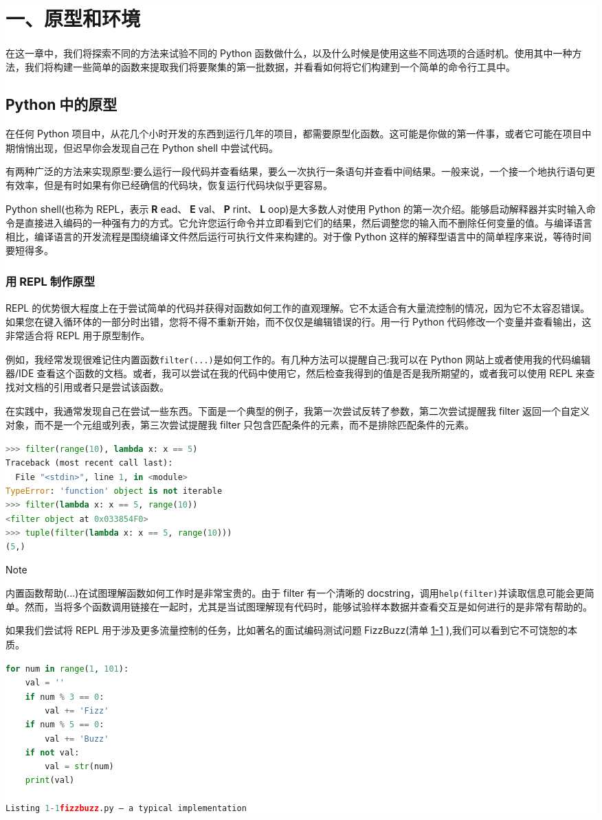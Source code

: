 # 一、原型和环境

在这一章中，我们将探索不同的方法来试验不同的 Python 函数做什么，以及什么时候是使用这些不同选项的合适时机。使用其中一种方法，我们将构建一些简单的函数来提取我们将要聚集的第一批数据，并看看如何将它们构建到一个简单的命令行工具中。

## Python 中的原型

在任何 Python 项目中，从花几个小时开发的东西到运行几年的项目，都需要原型化函数。这可能是你做的第一件事，或者它可能在项目中期悄悄出现，但迟早你会发现自己在 Python shell 中尝试代码。

有两种广泛的方法来实现原型:要么运行一段代码并查看结果，要么一次执行一条语句并查看中间结果。一般来说，一个接一个地执行语句更有效率，但是有时如果有你已经确信的代码块，恢复运行代码块似乎更容易。

Python shell(也称为 REPL，表示 **R** ead、 **E** val、 **P** rint、 **L** oop)是大多数人对使用 Python 的第一次介绍。能够启动解释器并实时输入命令是直接进入编码的一种强有力的方式。它允许您运行命令并立即看到它们的结果，然后调整您的输入而不删除任何变量的值。与编译语言相比，编译语言的开发流程是围绕编译文件然后运行可执行文件来构建的。对于像 Python 这样的解释型语言中的简单程序来说，等待时间要短得多。

### 用 REPL 制作原型

REPL 的优势很大程度上在于尝试简单的代码并获得对函数如何工作的直观理解。它不太适合有大量流控制的情况，因为它不太容忍错误。如果您在键入循环体的一部分时出错，您将不得不重新开始，而不仅仅是编辑错误的行。用一行 Python 代码修改一个变量并查看输出，这非常适合将 REPL 用于原型制作。

例如，我经常发现很难记住内置函数`filter(...)`是如何工作的。有几种方法可以提醒自己:我可以在 Python 网站上或者使用我的代码编辑器/IDE 查看这个函数的文档。或者，我可以尝试在我的代码中使用它，然后检查我得到的值是否是我所期望的，或者我可以使用 REPL 来查找对文档的引用或者只是尝试该函数。

在实践中，我通常发现自己在尝试一些东西。下面是一个典型的例子，我第一次尝试反转了参数，第二次尝试提醒我 filter 返回一个自定义对象，而不是一个元组或列表，第三次尝试提醒我 filter 只包含匹配条件的元素，而不是排除匹配条件的元素。

```py
>>> filter(range(10), lambda x: x == 5)
Traceback (most recent call last):
  File "<stdin>", line 1, in <module>
TypeError: 'function' object is not iterable
>>> filter(lambda x: x == 5, range(10))
<filter object at 0x033854F0>
>>> tuple(filter(lambda x: x == 5, range(10)))
(5,)

```

Note

内置函数帮助(...)在试图理解函数如何工作时是非常宝贵的。由于 filter 有一个清晰的 docstring，调用`help(filter)`并读取信息可能会更简单。然而，当将多个函数调用链接在一起时，尤其是当试图理解现有代码时，能够试验样本数据并查看交互是如何进行的是非常有帮助的。

如果我们尝试将 REPL 用于涉及更多流量控制的任务，比如著名的面试编码测试问题 FizzBuzz(清单 [1-1](#PC2) ),我们可以看到它不可饶恕的本质。

```py
for num in range(1, 101):
    val = ''
    if num % 3 == 0:
        val += 'Fizz'
    if num % 5 == 0:
        val += 'Buzz'
    if not val:
        val = str(num)
    print(val)

Listing 1-1fizzbuzz.py – a typical implementation

```
